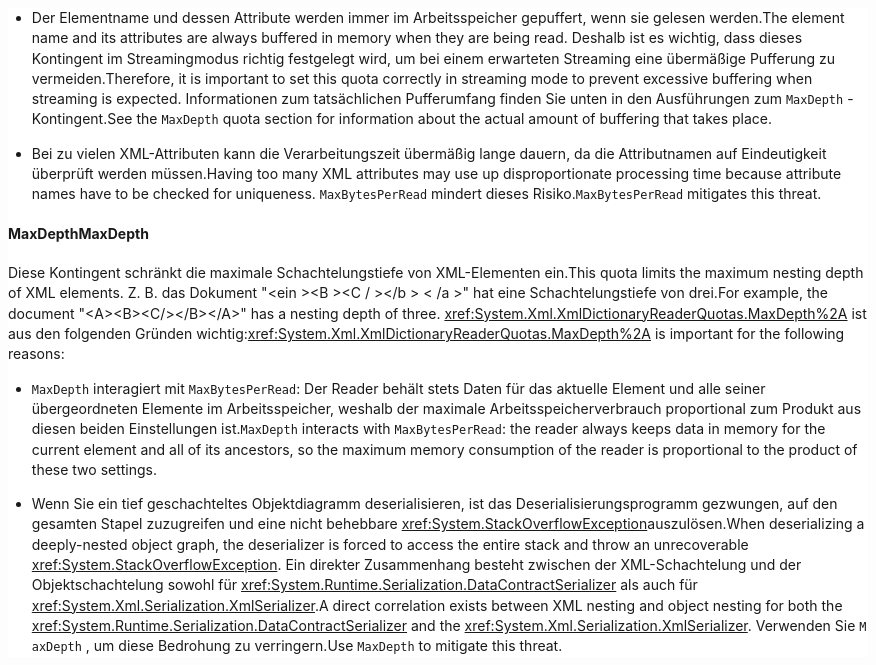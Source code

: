 -   <span data-ttu-id="30fae-275">Der Elementname und dessen Attribute werden immer im Arbeitsspeicher gepuffert, wenn sie gelesen werden.</span><span class="sxs-lookup"><span data-stu-id="30fae-275">The element name and its attributes are always buffered in memory when they are being read.</span></span> <span data-ttu-id="30fae-276">Deshalb ist es wichtig, dass dieses Kontingent im Streamingmodus richtig festgelegt wird, um bei einem erwarteten Streaming eine übermäßige Pufferung zu vermeiden.</span><span class="sxs-lookup"><span data-stu-id="30fae-276">Therefore, it is important to set this quota correctly in streaming mode to prevent excessive buffering when streaming is expected.</span></span> <span data-ttu-id="30fae-277">Informationen zum tatsächlichen Pufferumfang finden Sie unten in den Ausführungen zum `MaxDepth` -Kontingent.</span><span class="sxs-lookup"><span data-stu-id="30fae-277">See the `MaxDepth` quota section for information about the actual amount of buffering that takes place.</span></span>  
  
-   <span data-ttu-id="30fae-278">Bei zu vielen XML-Attributen kann die Verarbeitungszeit übermäßig lange dauern, da die Attributnamen auf Eindeutigkeit überprüft werden müssen.</span><span class="sxs-lookup"><span data-stu-id="30fae-278">Having too many XML attributes may use up disproportionate processing time because attribute names have to be checked for uniqueness.</span></span> <span data-ttu-id="30fae-279">`MaxBytesPerRead` mindert dieses Risiko.</span><span class="sxs-lookup"><span data-stu-id="30fae-279">`MaxBytesPerRead` mitigates this threat.</span></span>  
  
#### <a name="maxdepth"></a><span data-ttu-id="30fae-280">MaxDepth</span><span class="sxs-lookup"><span data-stu-id="30fae-280">MaxDepth</span></span>  
 <span data-ttu-id="30fae-281">Diese Kontingent schränkt die maximale Schachtelungstiefe von XML-Elementen ein.</span><span class="sxs-lookup"><span data-stu-id="30fae-281">This quota limits the maximum nesting depth of XML elements.</span></span> <span data-ttu-id="30fae-282">Z. B. das Dokument "\<ein >\<B >\<C / >\</b > \< /a >" hat eine Schachtelungstiefe von drei.</span><span class="sxs-lookup"><span data-stu-id="30fae-282">For example, the document "\<A>\<B>\<C/>\</B>\</A>" has a nesting depth of three.</span></span> <span data-ttu-id="30fae-283"><xref:System.Xml.XmlDictionaryReaderQuotas.MaxDepth%2A> ist aus den folgenden Gründen wichtig:</span><span class="sxs-lookup"><span data-stu-id="30fae-283"><xref:System.Xml.XmlDictionaryReaderQuotas.MaxDepth%2A> is important for the following reasons:</span></span>  
  
-   <span data-ttu-id="30fae-284">`MaxDepth` interagiert mit `MaxBytesPerRead`: Der Reader behält stets Daten für das aktuelle Element und alle seiner übergeordneten Elemente im Arbeitsspeicher, weshalb der maximale Arbeitsspeicherverbrauch proportional zum Produkt aus diesen beiden Einstellungen ist.</span><span class="sxs-lookup"><span data-stu-id="30fae-284">`MaxDepth` interacts with `MaxBytesPerRead`: the reader always keeps data in memory for the current element and all of its ancestors, so the maximum memory consumption of the reader is proportional to the product of these two settings.</span></span>  
  
-   <span data-ttu-id="30fae-285">Wenn Sie ein tief geschachteltes Objektdiagramm deserialisieren, ist das Deserialisierungsprogramm gezwungen, auf den gesamten Stapel zuzugreifen und eine nicht behebbare <xref:System.StackOverflowException>auszulösen.</span><span class="sxs-lookup"><span data-stu-id="30fae-285">When deserializing a deeply-nested object graph, the deserializer is forced to access the entire stack and throw an unrecoverable <xref:System.StackOverflowException>.</span></span> <span data-ttu-id="30fae-286">Ein direkter Zusammenhang besteht zwischen der XML-Schachtelung und der Objektschachtelung sowohl für <xref:System.Runtime.Serialization.DataContractSerializer> als auch für <xref:System.Xml.Serialization.XmlSerializer>.</span><span class="sxs-lookup"><span data-stu-id="30fae-286">A direct correlation exists between XML nesting and object nesting for both the <xref:System.Runtime.Serialization.DataContractSerializer> and the <xref:System.Xml.Serialization.XmlSerializer>.</span></span> <span data-ttu-id="30fae-287">Verwenden Sie `MaxDepth` , um diese Bedrohung zu verringern.</span><span class="sxs-lookup"><span data-stu-id="30fae-287">Use `MaxDepth` to mitigate this threat.</span></span>  
  